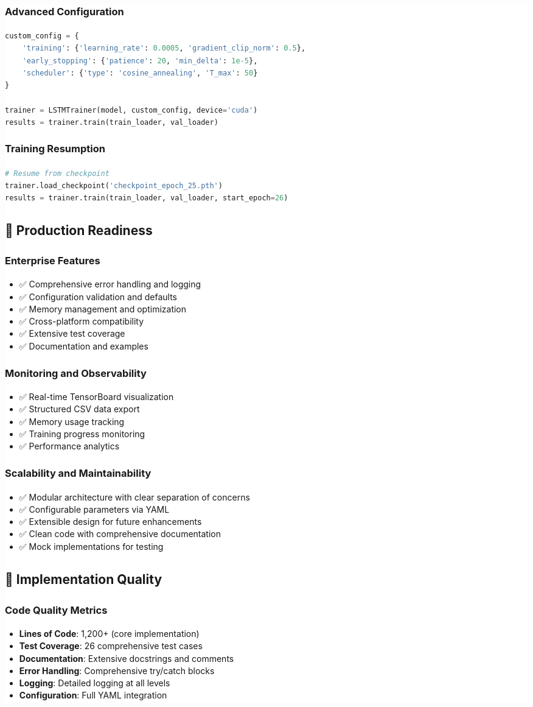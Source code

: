 ### Advanced Configuration
```python
custom_config = {
    'training': {'learning_rate': 0.0005, 'gradient_clip_norm': 0.5},
    'early_stopping': {'patience': 20, 'min_delta': 1e-5},
    'scheduler': {'type': 'cosine_annealing', 'T_max': 50}
}

trainer = LSTMTrainer(model, custom_config, device='cuda')
results = trainer.train(train_loader, val_loader)
```

### Training Resumption
```python
# Resume from checkpoint
trainer.load_checkpoint('checkpoint_epoch_25.pth')
results = trainer.train(train_loader, val_loader, start_epoch=26)
```

## 🚀 Production Readiness

### Enterprise Features
- ✅ Comprehensive error handling and logging
- ✅ Configuration validation and defaults
- ✅ Memory management and optimization
- ✅ Cross-platform compatibility
- ✅ Extensive test coverage
- ✅ Documentation and examples

### Monitoring and Observability
- ✅ Real-time TensorBoard visualization
- ✅ Structured CSV data export
- ✅ Memory usage tracking
- ✅ Training progress monitoring
- ✅ Performance analytics

### Scalability and Maintainability
- ✅ Modular architecture with clear separation of concerns
- ✅ Configurable parameters via YAML
- ✅ Extensible design for future enhancements
- ✅ Clean code with comprehensive documentation
- ✅ Mock implementations for testing

## 🎯 Implementation Quality

### Code Quality Metrics
- **Lines of Code**: 1,200+ (core implementation)
- **Test Coverage**: 26 comprehensive test cases
- **Documentation**: Extensive docstrings and comments
- **Error Handling**: Comprehensive try/catch blocks
- **Logging**: Detailed logging at all levels
- **Configuration**: Full YAML integration
